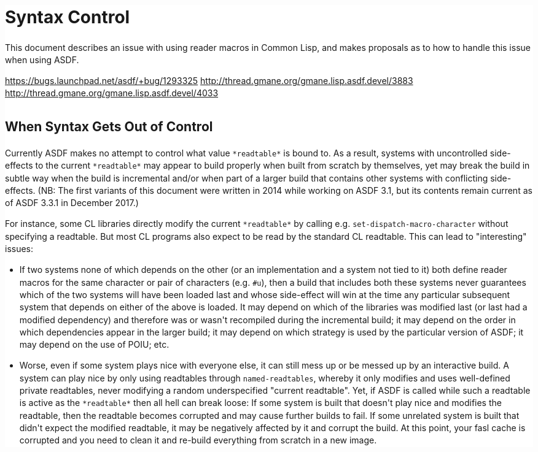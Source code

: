 # Syntax Control

This document describes an issue with using reader macros in Common Lisp,
and makes proposals as to how to handle this issue when using ASDF.

https://bugs.launchpad.net/asdf/+bug/1293325
http://thread.gmane.org/gmane.lisp.asdf.devel/3883
http://thread.gmane.org/gmane.lisp.asdf.devel/4033


## When Syntax Gets Out of Control

Currently ASDF makes no attempt to control what value `*readtable*` is bound to.
As a result, systems with uncontrolled side-effects to the current `*readtable*`
may appear to build properly when built from scratch by themselves,
yet may break the build in subtle way when the build is incremental and/or
when part of a larger build that contains other systems
with conflicting side-effects.
(NB: The first variants of this document were written in 2014 while working on
ASDF 3.1, but its contents remain current as of ASDF 3.3.1 in December 2017.)

For instance, some CL libraries directly modify the current `*readtable*`
by calling e.g. `set-dispatch-macro-character` without specifying a readtable.
But most CL programs also expect to be read by the standard CL readtable.
This can lead to "interesting" issues:

  * If two systems none of which depends on the other (or an implementation
    and a system not tied to it) both define reader macros for the same
    character or pair of characters (e.g. `#u`), then a build that includes
    both these systems never guarantees which of the two systems will have been
    loaded last and whose side-effect will win at the time any particular
    subsequent system that depends on either of the above is loaded.
    It may depend on which of the libraries was modified last (or last had
    a modified dependency) and therefore was or wasn't recompiled during the
    incremental build; it may depend on the order in which dependencies appear
    in the larger build; it may depend on which strategy is used by the
    particular version of ASDF; it may depend on the use of POIU; etc.

  * Worse, even if some system plays nice with everyone else,
    it can still mess up or be messed up by an interactive build.
    A system can play nice by only using readtables through `named-readtables`,
    whereby it only modifies and uses well-defined private readtables,
    never modifying a random underspecified "current readtable".
    Yet, if ASDF is called while such a readtable is active as the `*readtable*`
    then all hell can break loose:
    If some system is built that doesn't play nice and modifies the readtable,
    then the readtable becomes corrupted and may cause further builds to fail.
    If some unrelated system is built that didn't expect the modified readtable,
    it may be negatively affected by it and corrupt the build.
    At this point, your fasl cache is corrupted and you need to clean it
    and re-build everything from scratch in a new image.
